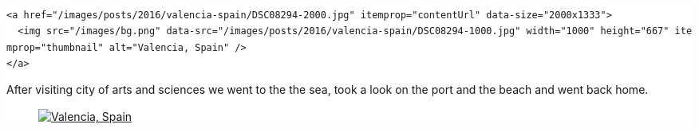     <a href="/images/posts/2016/valencia-spain/DSC08294-2000.jpg" itemprop="contentUrl" data-size="2000x1333">
      <img src="/images/bg.png" data-src="/images/posts/2016/valencia-spain/DSC08294-1000.jpg" width="1000" height="667" itemprop="thumbnail" alt="Valencia, Spain" />
    </a>
  </figure>
</section>

<section class="text-block">
After visiting city of arts and sciences we went to the the sea, took a look on the port and the beach and went back home.
</section>

<section class="image-gallery" itemscope itemtype="http://schema.org/ImageGallery">
  <figure itemprop="associatedMedia" itemscope itemtype="http://schema.org/ImageObject">
    <a href="/images/posts/2016/valencia-spain/DSC08295-2000.jpg" itemprop="contentUrl" data-size="2000x1333">
      <img src="/images/bg.png" data-src="/images/posts/2016/valencia-spain/DSC08295-1000.jpg" width="1000" height="667" itemprop="thumbnail" alt="Valencia, Spain" />
    </a>
  </figure>
</section>
